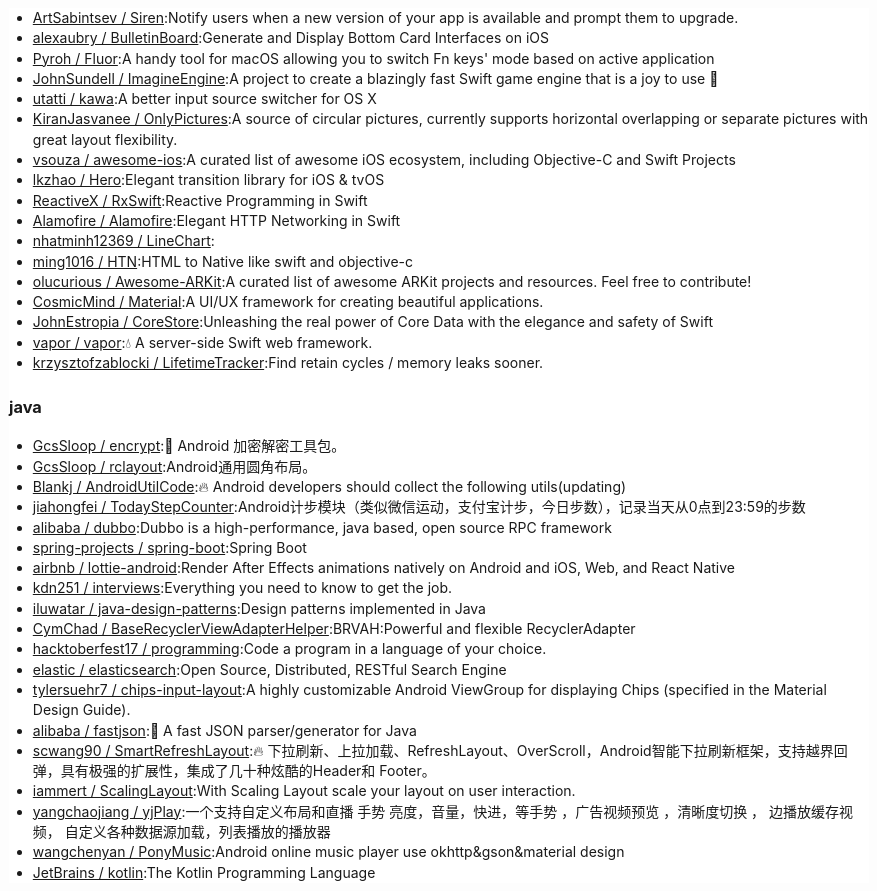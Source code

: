 * [ArtSabintsev / Siren](https://github.com/ArtSabintsev/Siren):Notify users when a new version of your app is available and prompt them to upgrade.
* [alexaubry / BulletinBoard](https://github.com/alexaubry/BulletinBoard):Generate and Display Bottom Card Interfaces on iOS
* [Pyroh / Fluor](https://github.com/Pyroh/Fluor):A handy tool for macOS allowing you to switch Fn keys' mode based on active application
* [JohnSundell / ImagineEngine](https://github.com/JohnSundell/ImagineEngine):A project to create a blazingly fast Swift game engine that is a joy to use 🚀
* [utatti / kawa](https://github.com/utatti/kawa):A better input source switcher for OS X
* [KiranJasvanee / OnlyPictures](https://github.com/KiranJasvanee/OnlyPictures):A source of circular pictures, currently supports horizontal overlapping or separate pictures with great layout flexibility.
* [vsouza / awesome-ios](https://github.com/vsouza/awesome-ios):A curated list of awesome iOS ecosystem, including Objective-C and Swift Projects
* [lkzhao / Hero](https://github.com/lkzhao/Hero):Elegant transition library for iOS & tvOS
* [ReactiveX / RxSwift](https://github.com/ReactiveX/RxSwift):Reactive Programming in Swift
* [Alamofire / Alamofire](https://github.com/Alamofire/Alamofire):Elegant HTTP Networking in Swift
* [nhatminh12369 / LineChart](https://github.com/nhatminh12369/LineChart):
* [ming1016 / HTN](https://github.com/ming1016/HTN):HTML to Native like swift and objective-c
* [olucurious / Awesome-ARKit](https://github.com/olucurious/Awesome-ARKit):A curated list of awesome ARKit projects and resources. Feel free to contribute!
* [CosmicMind / Material](https://github.com/CosmicMind/Material):A UI/UX framework for creating beautiful applications.
* [JohnEstropia / CoreStore](https://github.com/JohnEstropia/CoreStore):Unleashing the real power of Core Data with the elegance and safety of Swift
* [vapor / vapor](https://github.com/vapor/vapor):💧 A server-side Swift web framework.
* [krzysztofzablocki / LifetimeTracker](https://github.com/krzysztofzablocki/LifetimeTracker):Find retain cycles / memory leaks sooner.

### java
* [GcsSloop / encrypt](https://github.com/GcsSloop/encrypt):🐾 Android 加密解密工具包。
* [GcsSloop / rclayout](https://github.com/GcsSloop/rclayout):Android通用圆角布局。
* [Blankj / AndroidUtilCode](https://github.com/Blankj/AndroidUtilCode):🔥 Android developers should collect the following utils(updating)
* [jiahongfei / TodayStepCounter](https://github.com/jiahongfei/TodayStepCounter):Android计步模块（类似微信运动，支付宝计步，今日步数），记录当天从0点到23:59的步数
* [alibaba / dubbo](https://github.com/alibaba/dubbo):Dubbo is a high-performance, java based, open source RPC framework
* [spring-projects / spring-boot](https://github.com/spring-projects/spring-boot):Spring Boot
* [airbnb / lottie-android](https://github.com/airbnb/lottie-android):Render After Effects animations natively on Android and iOS, Web, and React Native
* [kdn251 / interviews](https://github.com/kdn251/interviews):Everything you need to know to get the job.
* [iluwatar / java-design-patterns](https://github.com/iluwatar/java-design-patterns):Design patterns implemented in Java
* [CymChad / BaseRecyclerViewAdapterHelper](https://github.com/CymChad/BaseRecyclerViewAdapterHelper):BRVAH:Powerful and flexible RecyclerAdapter
* [hacktoberfest17 / programming](https://github.com/hacktoberfest17/programming):Code a program in a language of your choice.
* [elastic / elasticsearch](https://github.com/elastic/elasticsearch):Open Source, Distributed, RESTful Search Engine
* [tylersuehr7 / chips-input-layout](https://github.com/tylersuehr7/chips-input-layout):A highly customizable Android ViewGroup for displaying Chips (specified in the Material Design Guide).
* [alibaba / fastjson](https://github.com/alibaba/fastjson):🚄 A fast JSON parser/generator for Java
* [scwang90 / SmartRefreshLayout](https://github.com/scwang90/SmartRefreshLayout):🔥 下拉刷新、上拉加载、RefreshLayout、OverScroll，Android智能下拉刷新框架，支持越界回弹，具有极强的扩展性，集成了几十种炫酷的Header和 Footer。
* [iammert / ScalingLayout](https://github.com/iammert/ScalingLayout):With Scaling Layout scale your layout on user interaction.
* [yangchaojiang / yjPlay](https://github.com/yangchaojiang/yjPlay):一个支持自定义布局和直播 手势 亮度，音量，快进，等手势 ，广告视频预览 ，清晰度切换 ， 边播放缓存视频， 自定义各种数据源加载，列表播放的播放器
* [wangchenyan / PonyMusic](https://github.com/wangchenyan/PonyMusic):Android online music player use okhttp&gson&material design
* [JetBrains / kotlin](https://github.com/JetBrains/kotlin):The Kotlin Programming Language